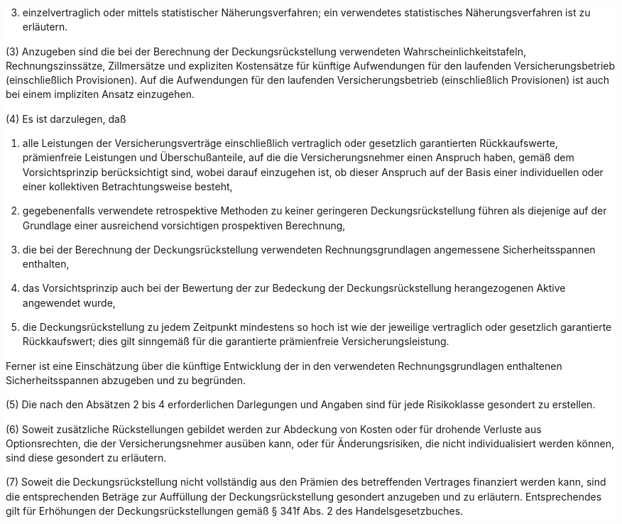 
3.  einzelvertraglich oder mittels statistischer Näherungsverfahren; ein
    verwendetes statistisches Näherungsverfahren ist zu erläutern.




(3) Anzugeben sind die bei der Berechnung der Deckungsrückstellung
verwendeten Wahrscheinlichkeitstafeln, Rechnungszinssätze,
Zillmersätze und expliziten Kostensätze für künftige Aufwendungen für
den laufenden Versicherungsbetrieb (einschließlich Provisionen). Auf
die Aufwendungen für den laufenden Versicherungsbetrieb
(einschließlich Provisionen) ist auch bei einem impliziten Ansatz
einzugehen.

(4) Es ist darzulegen, daß

1.  alle Leistungen der Versicherungsverträge einschließlich vertraglich
    oder gesetzlich garantierten Rückkaufswerte, prämienfreie Leistungen
    und Überschußanteile, auf die die Versicherungsnehmer einen Anspruch
    haben, gemäß dem Vorsichtsprinzip berücksichtigt sind, wobei darauf
    einzugehen ist, ob dieser Anspruch auf der Basis einer individuellen
    oder einer kollektiven Betrachtungsweise besteht,


2.  gegebenenfalls verwendete retrospektive Methoden zu keiner geringeren
    Deckungsrückstellung führen als diejenige auf der Grundlage einer
    ausreichend vorsichtigen prospektiven Berechnung,


3.  die bei der Berechnung der Deckungsrückstellung verwendeten
    Rechnungsgrundlagen angemessene Sicherheitsspannen enthalten,


4.  das Vorsichtsprinzip auch bei der Bewertung der zur Bedeckung der
    Deckungsrückstellung herangezogenen Aktive angewendet wurde,


5.  die Deckungsrückstellung zu jedem Zeitpunkt mindestens so hoch ist wie
    der jeweilige vertraglich oder gesetzlich garantierte Rückkaufswert;
    dies gilt sinngemäß für die garantierte prämienfreie
    Versicherungsleistung.



Ferner ist eine Einschätzung über die künftige Entwicklung der in den
verwendeten Rechnungsgrundlagen enthaltenen Sicherheitsspannen
abzugeben und zu begründen.

(5) Die nach den Absätzen 2 bis 4 erforderlichen Darlegungen und
Angaben sind für jede Risikoklasse gesondert zu erstellen.

(6) Soweit zusätzliche Rückstellungen gebildet werden zur Abdeckung
von Kosten oder für drohende Verluste aus Optionsrechten, die der
Versicherungsnehmer ausüben kann, oder für Änderungsrisiken, die nicht
individualisiert werden können, sind diese gesondert zu erläutern.

(7) Soweit die Deckungsrückstellung nicht vollständig aus den Prämien
des betreffenden Vertrages finanziert werden kann, sind die
entsprechenden Beträge zur Auffüllung der Deckungsrückstellung
gesondert anzugeben und zu erläutern. Entsprechendes gilt für
Erhöhungen der Deckungsrückstellungen gemäß § 341f Abs. 2 des
Handelsgesetzbuches.
